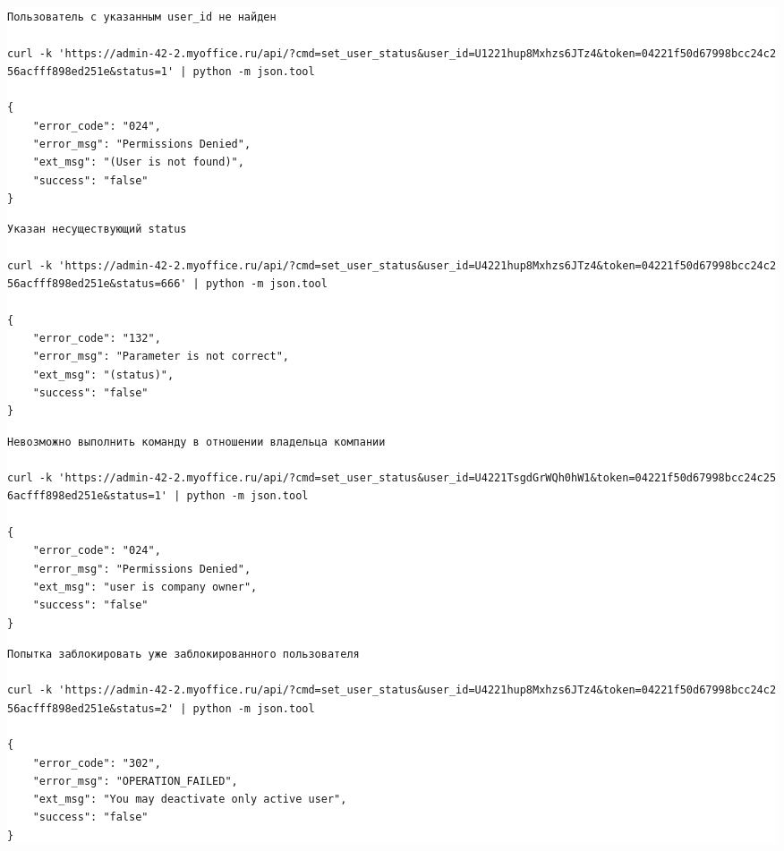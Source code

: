 ```
Пользователь с указанным user_id не найден

curl -k 'https://admin-42-2.myoffice.ru/api/?cmd=set_user_status&user_id=U1221hup8Mxhzs6JTz4&token=04221f50d67998bcc24c256acfff898ed251e&status=1' | python -m json.tool

{
    "error_code": "024",
    "error_msg": "Permissions Denied",
    "ext_msg": "(User is not found)",
    "success": "false"
}
```

```
Указан несуществующий status

curl -k 'https://admin-42-2.myoffice.ru/api/?cmd=set_user_status&user_id=U4221hup8Mxhzs6JTz4&token=04221f50d67998bcc24c256acfff898ed251e&status=666' | python -m json.tool

{
    "error_code": "132",
    "error_msg": "Parameter is not correct",
    "ext_msg": "(status)",
    "success": "false"
}
```

```
Невозможно выполнить команду в отношении владельца компании

curl -k 'https://admin-42-2.myoffice.ru/api/?cmd=set_user_status&user_id=U4221TsgdGrWQh0hW1&token=04221f50d67998bcc24c256acfff898ed251e&status=1' | python -m json.tool

{
    "error_code": "024",
    "error_msg": "Permissions Denied",
    "ext_msg": "user is company owner",
    "success": "false"
}
```

```
Попытка заблокировать уже заблокированного пользователя

curl -k 'https://admin-42-2.myoffice.ru/api/?cmd=set_user_status&user_id=U4221hup8Mxhzs6JTz4&token=04221f50d67998bcc24c256acfff898ed251e&status=2' | python -m json.tool

{
    "error_code": "302",
    "error_msg": "OPERATION_FAILED",
    "ext_msg": "You may deactivate only active user",
    "success": "false"
}
```
